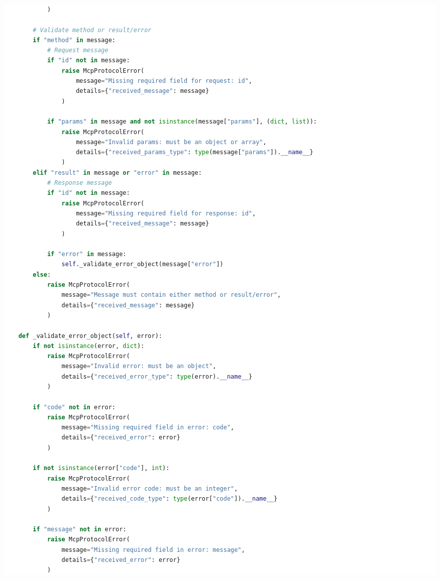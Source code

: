 ```python
            )
        
        # Validate method or result/error
        if "method" in message:
            # Request message
            if "id" not in message:
                raise McpProtocolError(
                    message="Missing required field for request: id",
                    details={"received_message": message}
                )
            
            if "params" in message and not isinstance(message["params"], (dict, list)):
                raise McpProtocolError(
                    message="Invalid params: must be an object or array",
                    details={"received_params_type": type(message["params"]).__name__}
                )
        elif "result" in message or "error" in message:
            # Response message
            if "id" not in message:
                raise McpProtocolError(
                    message="Missing required field for response: id",
                    details={"received_message": message}
                )
            
            if "error" in message:
                self._validate_error_object(message["error"])
        else:
            raise McpProtocolError(
                message="Message must contain either method or result/error",
                details={"received_message": message}
            )
    
    def _validate_error_object(self, error):
        if not isinstance(error, dict):
            raise McpProtocolError(
                message="Invalid error: must be an object",
                details={"received_error_type": type(error).__name__}
            )
        
        if "code" not in error:
            raise McpProtocolError(
                message="Missing required field in error: code",
                details={"received_error": error}
            )
        
        if not isinstance(error["code"], int):
            raise McpProtocolError(
                message="Invalid error code: must be an integer",
                details={"received_code_type": type(error["code"]).__name__}
            )
        
        if "message" not in error:
            raise McpProtocolError(
                message="Missing required field in error: message",
                details={"received_error": error}
            )
```
